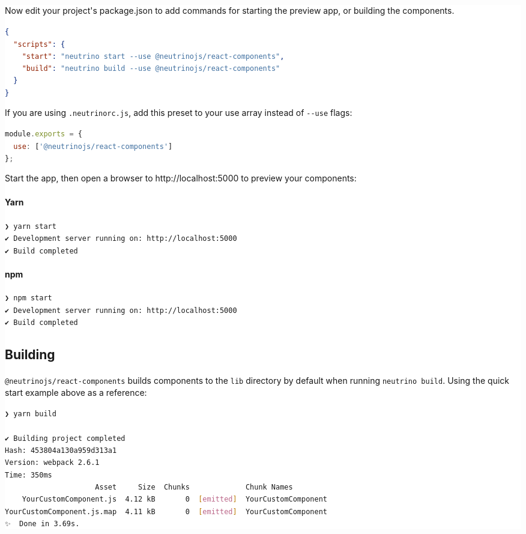 ```js
```

Now edit your project's package.json to add commands for starting the preview app, or building the components.

```json
{
  "scripts": {
    "start": "neutrino start --use @neutrinojs/react-components",
    "build": "neutrino build --use @neutrinojs/react-components"
  }
}
```

If you are using `.neutrinorc.js`, add this preset to your use array instead of `--use` flags:

```js
module.exports = {
  use: ['@neutrinojs/react-components']
};
```

Start the app, then open a browser to http://localhost:5000 to preview your components:

#### Yarn

```bash
❯ yarn start
✔ Development server running on: http://localhost:5000
✔ Build completed
```

#### npm

```bash
❯ npm start
✔ Development server running on: http://localhost:5000
✔ Build completed
```

## Building

`@neutrinojs/react-components` builds components to the `lib` directory by default when running `neutrino build`.
Using the quick start example above as a reference:

```bash
❯ yarn build

✔ Building project completed
Hash: 453804a130a959d313a1
Version: webpack 2.6.1
Time: 350ms
                     Asset     Size  Chunks             Chunk Names
    YourCustomComponent.js  4.12 kB       0  [emitted]  YourCustomComponent
YourCustomComponent.js.map  4.11 kB       0  [emitted]  YourCustomComponent
✨  Done in 3.69s.
```


[npm-image]: https://img.shields.io/npm/v/@neutrinojs/react-components.svg
[npm-downloads]: https://img.shields.io/npm/dt/@neutrinojs/react-components.svg
[npm-url]: https://npmjs.org/package/@neutrinojs/react-components
[spectrum-image]: https://withspectrum.github.io/badge/badge.svg
[spectrum-url]: https://spectrum.chat/neutrino